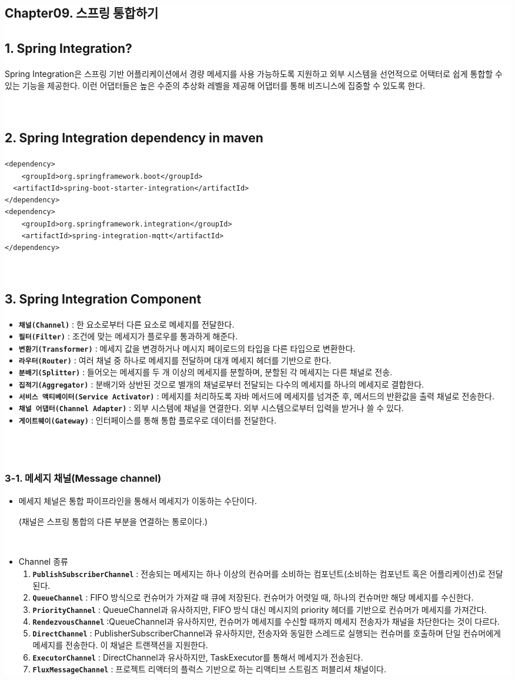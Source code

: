 ## Chapter09. 스프링 통합하기

## 1. Spring Integration?

Spring Integration은 스프링 기반 어플리케이션에서 경량 메세지를 사용 가능하도록 지원하고 외부 시스템을 선언적으로 어택터로 쉽게 통합할 수 있는 기능을 제공한다. 이런 어댑터들은 높은 수준의 추상화
레벨을 제공해 어댑터를 통해 비즈니스에 집중할 수 있도록 한다.

<br>

## 2. Spring Integration dependency in maven

```maven
<dependency>
	<groupId>org.springframework.boot</groupId>
  <artifactId>spring-boot-starter-integration</artifactId>
</dependency>
<dependency>
	<groupId>org.springframework.integration</groupId>
	<artifactId>spring-integration-mqtt</artifactId>
</dependency>

```

<br>

## 3. Spring Integration Component

- **`채널(Channel)`** : 한 요소로부터 다른 요소로 메세지를 전달한다.
- **`필터(Filter)`** : 조건에 맞는 메세지가 플로우를 통과하게 해준다.
- **`변환기(Transformer)`** : 메세지 값을 변경하거나 메시지 페이로드의 타입을 다른 타입으로 변환한다.
- **`라우터(Router)`** : 여러 채널 중 하나로 메세지를 전달하며 대개 메세지 헤더를 기반으로 한다.
- **`분배기(Splitter)`** : 들어오는 메세지를 두 개 이상의 메세지를 분할하며, 분할된 각 메세지는 다른 채널로 전송.
- **`집적기(Aggregator)`** : 분배기와 상반된 것으로 별개의 채널로부터 전달되는 다수의 메세지를 하나의 메세지로 결합한다.
- **`서비스 액티베이터(Service Activator)`** : 메세지를 처리하도록 자바 메서드에 메세지를 넘겨준 후, 메서드의 반환값을 출력 채널로 전송한다.
- **`채널 어댑터(Channel Adapter)`** : 외부 시스템에 채널을 연결한다. 외부 시스템으로부터 입력을 받거나 쓸 수 있다.
- **`게이트웨이(Gateway)`** : 인터페이스를 통해 통합 플로우로 데이터를 전달한다.

<br>
<br>

### 3-1. 메세지 채널(Message channel)

- 메세지 체널은 통합 파이프라인을 통해서 메세지가 이동하는 수단이다.

  (채널은 스프링 통합의 다른 부분을 연결하는 통로이다.)

<br>

- Channel 종류
  1. **`PublishSubscriberChannel`** : 전송되는 메세지는 하나 이상의 컨슈머를 소비하는 컴포넌트(소비하는 컴포넌트 혹은 어플리케이션)로 전달된다.
  2. **`QueueChannel`** : FIFO 방식으로 컨슈머가 가져갈 때 큐에 저장된다. 컨슈머가 어렷일 때, 하나의 컨슈머만 해당 메세지를 수신한다. 
  3. **`PriorityChannel`** : QueueChannel과 유사하지만, FIFO 방식 대신 메시지의 priority 헤더를 기반으로 컨슈머가 메세지를 가져간다.
  4. **`RendezvousChannel`** :QueueChannel과 유사하지만, 컨슈머가 메세지를 수신할 때까지 메세지 전송자가 채널을 차단한다는 것이 다르다. 
  5. **`DirectChannel`** : PublisherSubscriberChannel과 유사하지만, 전송자와 동일한 스레드로 실행되는 컨슈머를 호출하며 단일 컨슈머에게 
     메세지를 전송한다. 이 채널은 트랜잭션을 지원한다.
  6. **`ExecutorChannel`** : DirectChannel과 유사하지만, TaskExecutor를 통해서 메세지가 전송된다.
  7. **`FluxMessageChannel`** : 프로젝트 리액터의 플럭스 기반으로 하는 리액티브 스트림즈 퍼블리셔 채널이다.
  